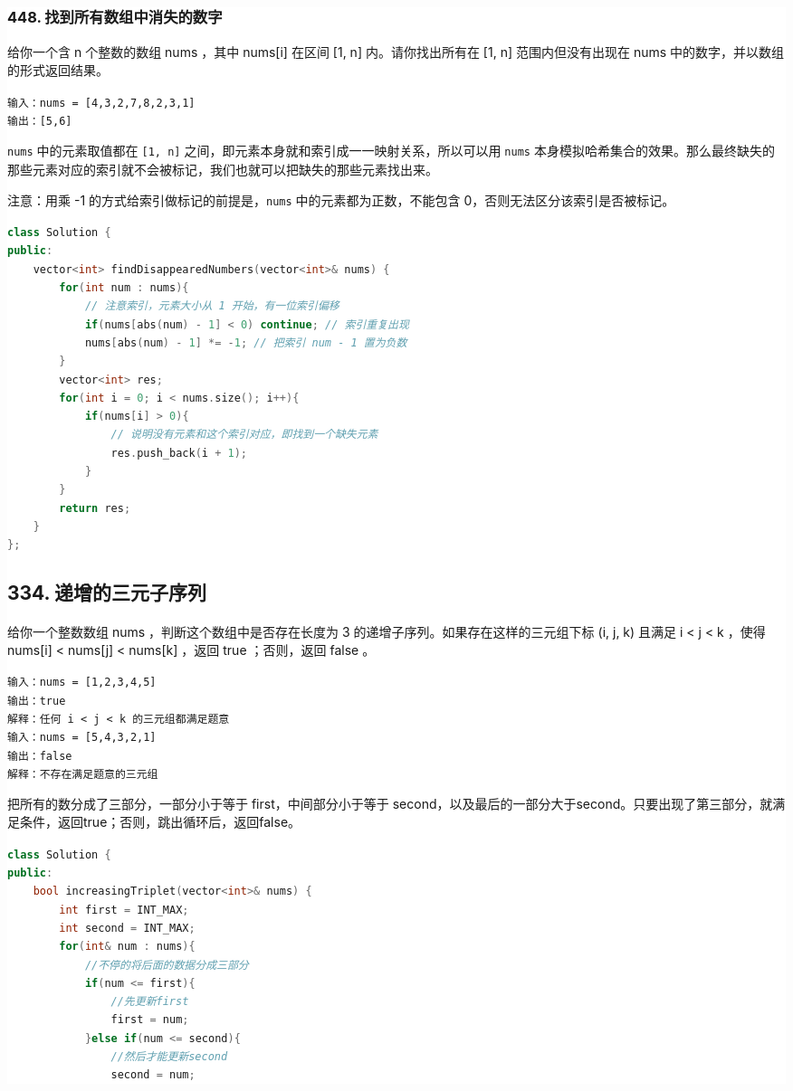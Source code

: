 ```cpp
```

### 448. 找到所有数组中消失的数字

给你一个含 n 个整数的数组 nums ，其中 nums[i] 在区间 [1, n] 内。请你找出所有在 [1, n] 范围内但没有出现在 nums 中的数字，并以数组的形式返回结果。

 ```
输入：nums = [4,3,2,7,8,2,3,1]
输出：[5,6]
 ```

`nums` 中的元素取值都在 `[1, n]` 之间，即元素本身就和索引成一一映射关系，所以可以用 `nums` 本身模拟哈希集合的效果。那么最终缺失的那些元素对应的索引就不会被标记，我们也就可以把缺失的那些元素找出来。

注意：用乘 -1 的方式给索引做标记的前提是，`nums` 中的元素都为正数，不能包含 0，否则无法区分该索引是否被标记。

```cpp
class Solution {
public:
    vector<int> findDisappearedNumbers(vector<int>& nums) {
        for(int num : nums){
            // 注意索引，元素大小从 1 开始，有一位索引偏移
            if(nums[abs(num) - 1] < 0) continue; // 索引重复出现
            nums[abs(num) - 1] *= -1; // 把索引 num - 1 置为负数
        }
        vector<int> res;
        for(int i = 0; i < nums.size(); i++){
            if(nums[i] > 0){
                // 说明没有元素和这个索引对应，即找到一个缺失元素
                res.push_back(i + 1);
            }
        }
        return res;
    }
};
```

## 334. 递增的三元子序列

给你一个整数数组 nums ，判断这个数组中是否存在长度为 3 的递增子序列。如果存在这样的三元组下标 (i, j, k) 且满足 i < j < k ，使得 nums[i] < nums[j] < nums[k] ，返回 true ；否则，返回 false 。

 ```
输入：nums = [1,2,3,4,5]
输出：true
解释：任何 i < j < k 的三元组都满足题意
输入：nums = [5,4,3,2,1]
输出：false
解释：不存在满足题意的三元组
 ```

把所有的数分成了三部分，一部分小于等于 first，中间部分小于等于 second，以及最后的一部分大于second。只要出现了第三部分，就满足条件，返回true；否则，跳出循环后，返回false。

```cpp
class Solution {
public:
    bool increasingTriplet(vector<int>& nums) {
        int first = INT_MAX;
        int second = INT_MAX;
        for(int& num : nums){
            //不停的将后面的数据分成三部分
            if(num <= first){
                //先更新first
                first = num;
            }else if(num <= second){
                //然后才能更新second
                second = num;
```